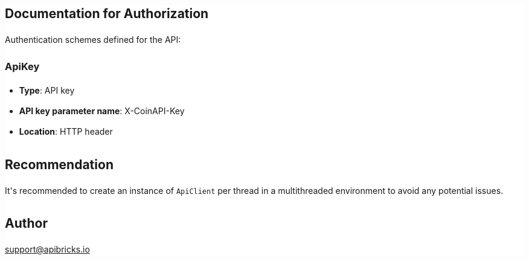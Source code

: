 
## Documentation for Authorization

Authentication schemes defined for the API:
### ApiKey

- **Type**: API key

- **API key parameter name**: X-CoinAPI-Key
- **Location**: HTTP header


## Recommendation

It's recommended to create an instance of `ApiClient` per thread in a multithreaded environment to avoid any potential issues.

## Author

support@apibricks.io

